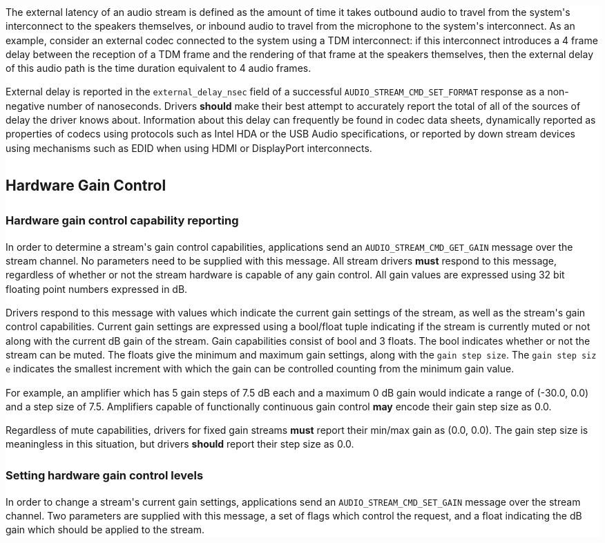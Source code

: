 The external latency of an audio stream is defined as the amount of time it
takes outbound audio to travel from the system's interconnect to the speakers
themselves, or inbound audio to travel from the microphone to the system's
interconnect. As an example, consider an external codec connected to the system
using a TDM interconnect: if this interconnect introduces a 4 frame delay
between the reception of a TDM frame and the rendering of that frame at the
speakers themselves, then the external delay of this audio path is the time
duration equivalent to 4 audio frames.

External delay is reported in the `external_delay_nsec` field of a successful
`AUDIO_STREAM_CMD_SET_FORMAT` response as a non-negative number of nanoseconds.
Drivers **should** make their best attempt to accurately report the total of all
of the sources of delay the driver knows about. Information about this delay can
frequently be found in codec data sheets, dynamically reported as properties of
codecs using protocols such as Intel HDA or the USB Audio specifications, or
reported by down stream devices using mechanisms such as EDID when using HDMI or
DisplayPort interconnects.

## Hardware Gain Control

### Hardware gain control capability reporting

In order to determine a stream's gain control capabilities, applications send an
`AUDIO_STREAM_CMD_GET_GAIN` message over the stream channel. No parameters need
to be supplied with this message. All stream drivers **must** respond to this
message, regardless of whether or not the stream hardware is capable of any gain
control. All gain values are expressed using 32 bit floating point numbers
expressed in dB.

Drivers respond to this message with values which indicate the current gain
settings of the stream, as well as the stream's gain control capabilities.
Current gain settings are expressed using a bool/float tuple indicating if the
stream is currently muted or not along with the current dB gain of the stream.
Gain capabilities consist of bool and 3 floats. The bool indicates whether or
not the stream can be muted. The floats give the minimum and maximum gain
settings, along with the `gain step size`. The `gain step size` indicates the
smallest increment with which the gain can be controlled counting from the
minimum gain value.

For example, an amplifier which has 5 gain steps of 7.5 dB each and a maximum 0
dB gain would indicate a range of (-30.0, 0.0) and a step size of 7.5.
Amplifiers capable of functionally continuous gain control **may** encode their
gain step size as 0.0.

Regardless of mute capabilities, drivers for fixed gain streams **must** report
their min/max gain as (0.0, 0.0). The gain step size is meaningless in this
situation, but drivers **should** report their step size as 0.0.

### Setting hardware gain control levels

In order to change a stream's current gain settings, applications send an
`AUDIO_STREAM_CMD_SET_GAIN` message over the stream channel. Two parameters are
supplied with this message, a set of flags which control the request, and a
float indicating the dB gain which should be applied to the stream.
